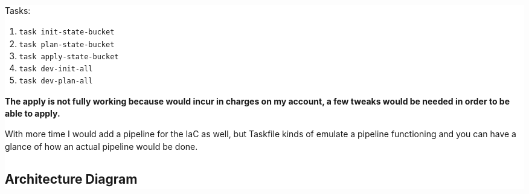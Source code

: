 Tasks:

1. `task init-state-bucket`
2. `task plan-state-bucket`
3. `task apply-state-bucket`
4. `task dev-init-all`
5. `task dev-plan-all`

**The apply is not fully working because would incur in charges on my account, a few tweaks would be needed in order to be able to apply.**

With more time I would add a pipeline for the IaC as well, but Taskfile kinds of emulate a pipeline functioning and you can have a glance of how an actual pipeline would be done.

## Architecture Diagram
